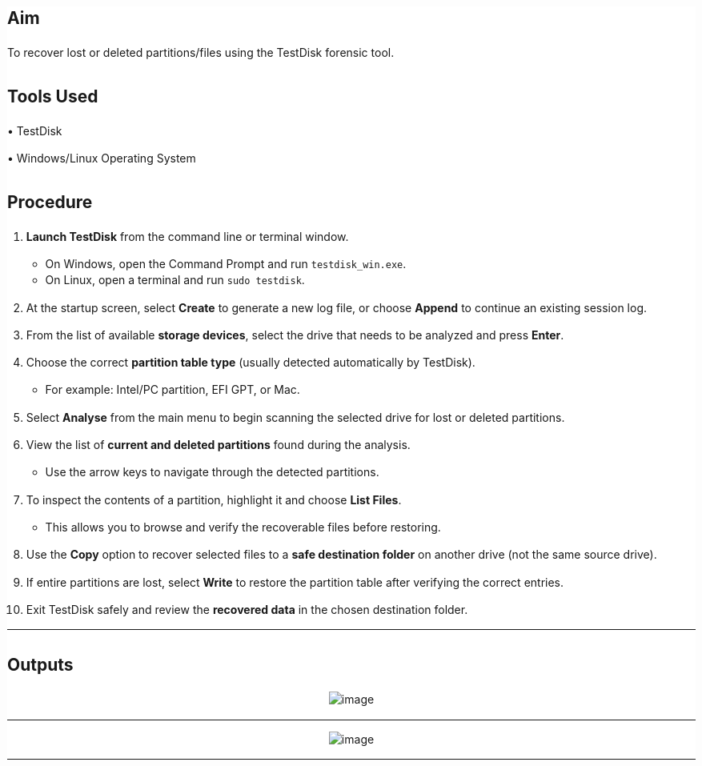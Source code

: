 
## Aim

To recover lost or deleted partitions/files using the TestDisk forensic tool.

## Tools Used

•	TestDisk

•	Windows/Linux Operating System

## Procedure

1. **Launch TestDisk** from the command line or terminal window.  
   - On Windows, open the Command Prompt and run `testdisk_win.exe`.  
   - On Linux, open a terminal and run `sudo testdisk`.

2. At the startup screen, select **Create** to generate a new log file, or choose **Append** to continue an existing session log.

3. From the list of available **storage devices**, select the drive that needs to be analyzed and press **Enter**.

4. Choose the correct **partition table type** (usually detected automatically by TestDisk).  
   - For example: Intel/PC partition, EFI GPT, or Mac.

5. Select **Analyse** from the main menu to begin scanning the selected drive for lost or deleted partitions.

6. View the list of **current and deleted partitions** found during the analysis.  
   - Use the arrow keys to navigate through the detected partitions.

7. To inspect the contents of a partition, highlight it and choose **List Files**.  
   - This allows you to browse and verify the recoverable files before restoring.

8. Use the **Copy** option to recover selected files to a **safe destination folder** on another drive (not the same source drive).

9. If entire partitions are lost, select **Write** to restore the partition table after verifying the correct entries.

10. Exit TestDisk safely and review the **recovered data** in the chosen destination folder.

---

## Outputs

<p align="center">
<img width="600" alt="image" src="https://github.com/user-attachments/assets/7932b64e-8f81-454a-a850-59a9d66ce704" />
</p>

---

<p align="center">
<img width="600" alt="image" src="https://github.com/user-attachments/assets/7cd5a825-30e9-4461-893d-79ace2350540" />
</p>

---
